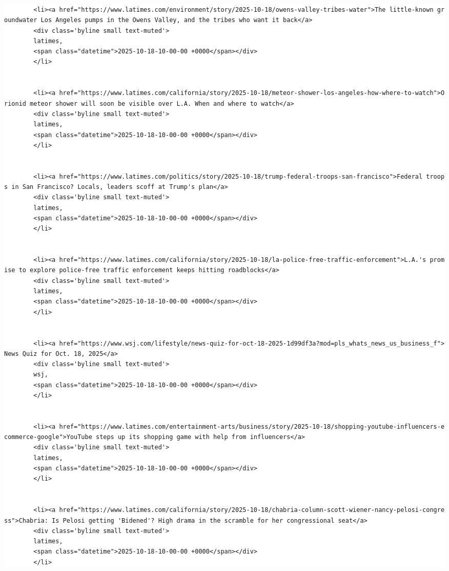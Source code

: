 
            <li><a href="https://www.latimes.com/environment/story/2025-10-18/owens-valley-tribes-water">The little-known groundwater Los Angeles pumps in the Owens Valley, and the tribes who want it back</a>
            <div class='byline small text-muted'>
            latimes, 
            <span class="datetime">2025-10-18-10-00-00 +0000</span></div>
            </li>
        

            <li><a href="https://www.latimes.com/california/story/2025-10-18/meteor-shower-los-angeles-how-where-to-watch">Orionid meteor shower will soon be visible over L.A. When and where to watch</a>
            <div class='byline small text-muted'>
            latimes, 
            <span class="datetime">2025-10-18-10-00-00 +0000</span></div>
            </li>
        

            <li><a href="https://www.latimes.com/politics/story/2025-10-18/trump-federal-troops-san-francisco">Federal troops in San Francisco? Locals, leaders scoff at Trump's plan</a>
            <div class='byline small text-muted'>
            latimes, 
            <span class="datetime">2025-10-18-10-00-00 +0000</span></div>
            </li>
        

            <li><a href="https://www.latimes.com/california/story/2025-10-18/la-police-free-traffic-enforcement">L.A.'s promise to explore police-free traffic enforcement keeps hitting roadblocks</a>
            <div class='byline small text-muted'>
            latimes, 
            <span class="datetime">2025-10-18-10-00-00 +0000</span></div>
            </li>
        

            <li><a href="https://www.wsj.com/lifestyle/news-quiz-for-oct-18-2025-1d99df3a?mod=pls_whats_news_us_business_f">News Quiz for Oct. 18, 2025</a>
            <div class='byline small text-muted'>
            wsj, 
            <span class="datetime">2025-10-18-10-00-00 +0000</span></div>
            </li>
        

            <li><a href="https://www.latimes.com/entertainment-arts/business/story/2025-10-18/shopping-youtube-influencers-ecommerce-google">YouTube steps up its shopping game with help from influencers</a>
            <div class='byline small text-muted'>
            latimes, 
            <span class="datetime">2025-10-18-10-00-00 +0000</span></div>
            </li>
        

            <li><a href="https://www.latimes.com/california/story/2025-10-18/chabria-column-scott-wiener-nancy-pelosi-congress">Chabria: Is Pelosi getting 'Bidened'? High drama in the scramble for her congressional seat</a>
            <div class='byline small text-muted'>
            latimes, 
            <span class="datetime">2025-10-18-10-00-00 +0000</span></div>
            </li>
        
